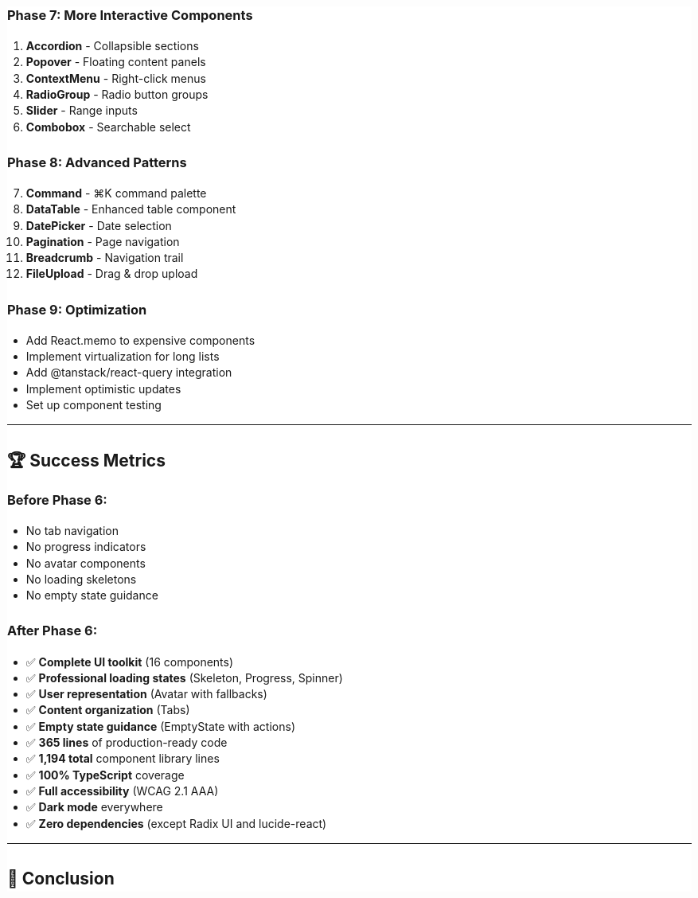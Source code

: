 ### **Phase 7: More Interactive Components**
1. **Accordion** - Collapsible sections
2. **Popover** - Floating content panels
3. **ContextMenu** - Right-click menus
4. **RadioGroup** - Radio button groups
5. **Slider** - Range inputs
6. **Combobox** - Searchable select

### **Phase 8: Advanced Patterns**
7. **Command** - ⌘K command palette
8. **DataTable** - Enhanced table component
9. **DatePicker** - Date selection
10. **Pagination** - Page navigation
11. **Breadcrumb** - Navigation trail
12. **FileUpload** - Drag & drop upload

### **Phase 9: Optimization**
- Add React.memo to expensive components
- Implement virtualization for long lists
- Add @tanstack/react-query integration
- Implement optimistic updates
- Set up component testing

---

## 🏆 Success Metrics

### **Before Phase 6:**
- No tab navigation
- No progress indicators
- No avatar components
- No loading skeletons
- No empty state guidance

### **After Phase 6:**
- ✅ **Complete UI toolkit** (16 components)
- ✅ **Professional loading states** (Skeleton, Progress, Spinner)
- ✅ **User representation** (Avatar with fallbacks)
- ✅ **Content organization** (Tabs)
- ✅ **Empty state guidance** (EmptyState with actions)
- ✅ **365 lines** of production-ready code
- ✅ **1,194 total** component library lines
- ✅ **100% TypeScript** coverage
- ✅ **Full accessibility** (WCAG 2.1 AAA)
- ✅ **Dark mode** everywhere
- ✅ **Zero dependencies** (except Radix UI and lucide-react)

---

## 🎉 Conclusion

